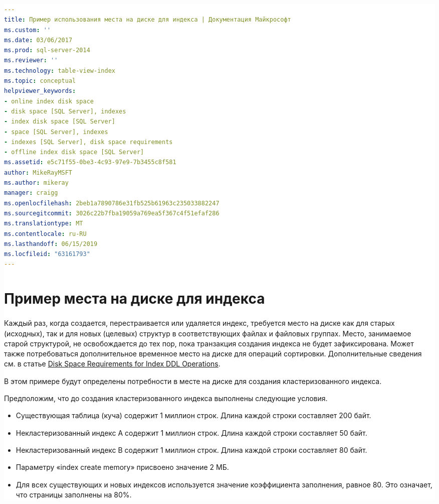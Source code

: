 ```yaml
---
title: Пример использования места на диске для индекса | Документация Майкрософт
ms.custom: ''
ms.date: 03/06/2017
ms.prod: sql-server-2014
ms.reviewer: ''
ms.technology: table-view-index
ms.topic: conceptual
helpviewer_keywords:
- online index disk space
- disk space [SQL Server], indexes
- index disk space [SQL Server]
- space [SQL Server], indexes
- indexes [SQL Server], disk space requirements
- offline index disk space [SQL Server]
ms.assetid: e5c71f55-0be3-4c93-97e9-7b3455c8f581
author: MikeRayMSFT
ms.author: mikeray
manager: craigg
ms.openlocfilehash: 2beb1a7890786e31fb525b61963c235033882247
ms.sourcegitcommit: 3026c22b7fba19059a769ea5f367c4f51efaf286
ms.translationtype: MT
ms.contentlocale: ru-RU
ms.lasthandoff: 06/15/2019
ms.locfileid: "63161793"
---
```

# <a name="index-disk-space-example"></a>Пример места на диске для индекса
  Каждый раз, когда создается, перестраивается или удаляется индекс, требуется место на диске как для старых (исходных), так и для новых (целевых) структур в соответствующих файлах и файловых группах. Место, занимаемое старой структурой, не освобождается до тех пор, пока транзакция создания индекса не будет зафиксирована. Может также потребоваться дополнительное временное место на диске для операций сортировки. Дополнительные сведения см. в статье [Disk Space Requirements for Index DDL Operations](disk-space-requirements-for-index-ddl-operations.md).  
  
 В этом примере будут определены потребности в месте на диске для создания кластеризованного индекса.  
  
 Предположим, что до создания кластеризованного индекса выполнены следующие условия.  
  
-   Существующая таблица (куча) содержит 1 миллион строк. Длина каждой строки составляет 200 байт.  
  
-   Некластеризованный индекс А содержит 1 миллион строк. Длина каждой строки составляет 50 байт.  
  
-   Некластеризованный индекс В содержит 1 миллион строк. Длина каждой строки составляет 80 байт.  
  
-   Параметру «index create memory» присвоено значение 2 МБ.  
  
-   Для всех существующих и новых индексов используется значение коэффициента заполнения, равное 80. Это означает, что страницы заполнены на 80%.  
  